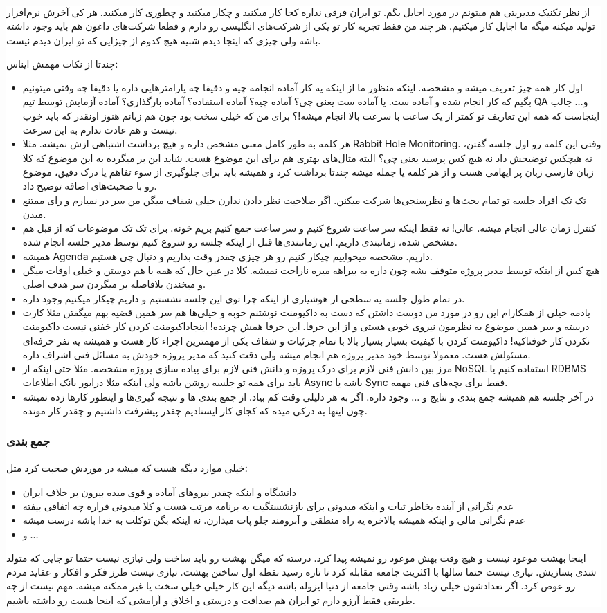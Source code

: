 از نظر تکنیک مدیریتی هم میتونم در مورد اجایل بگم. تو ایران فرقی نداره کجا کار میکنید و چکار میکنید و چطوری کار میکنید. هر کی آخرش نرم‌افزار تولید میکنه میگه ما اجایل کار میکنیم. هر چند من فقط تجربه کار تو یکی از شرکت‌های انگلیسی رو دارم و قطعا شرکت‌های داغون هم باید وجود داشته باشه ولی چیزی که اینجا دیدم شبیه هیچ کدوم از چیزایی که تو ایران دیدم نیست.

چندتا از نکات مهمش ایناس:

  * اول کار همه چیز تعریف میشه و مشخصه. اینکه منظور ما از اینکه یه کار آماده انجامه چیه و دقیقا چه پارامترهایی داره یا دقیقا چه وقتی میتونیم بگیم که کار انجام شده و آماده ست. یا آماده ست یعنی چی؟ آماده چیه؟ آماده استفاده؟ آماده بارگذاری؟ آماده آزمایش توسط تیم QA و&#8230; جالب اینجاست که همه این تعاریف تو کمتر از یک ساعت با سرعت بالا انجام میشه!؟ برای من که خیلی سخت بود چون هم زبانم هنوز اونقدر که باید خوب نیست و هم عادت ندارم به این سرعت.
  * هر کلمه به طور کامل معنی مشخص داره و هیچ برداشت اشتباهی ازش نمیشه. مثلا Rabbit Hole Monitoring. وقتی این کلمه رو اول جلسه گفتن، نه هیچکس توضیحش داد نه هیچ کس پرسید یعنی چی؟ البته مثال‌های بهتری هم برای این موضوع هست. شاید این بر میگرده به این موضوع که کلا زبان فارسی زبان پر ایهامی هست و از هر کلمه یا جمله میشه چندتا برداشت کرد و همیشه باید برای جلوگیری از سوء تفاهم یا درک دقیق، موضوع رو با صحبت‌های اضافه توضیح داد.
  * تک تک افراد جلسه تو تمام بحث‌ها و نظرسنجی‌ها شرکت میکنن. اگر صلاحیت نظر دادن ندارن خیلی شفاف میگن من سر در نمیارم و رای ممتنع میدن.
  * کنترل زمان عالی انجام میشه. عالی! نه فقط اینکه سر ساعت شروع کنیم و سر ساعت جمع کنیم بریم خونه. برای تک تک موضوعات که از قبل هم مشخص شده، زمانبندی داریم. این زمانبندی‌ها قبل از اینکه جلسه رو شروع کنیم توسط مدیر جلسه انجام شده.
  * همیشه Agenda داریم. مشخصه میخواییم چیکار کنیم رو هر چیزی چقدر وقت بذاریم و دنبال چی هستیم.
  * هیچ کس از اینکه توسط مدیر پروژه متوقف بشه چون داره به بیراهه میره ناراحت نمیشه. کلا در عین حال که همه با هم دوستن و خیلی اوقات میگن و میخندن بلافاصله بر میگردن سر هدف اصلی.
  * در تمام طول جلسه یه سطحی از هوشیاری از اینکه چرا توی این جلسه نشستیم و داریم چیکار میکنیم وجود داره.
  * یادمه خیلی‌ از همکارام این رو در مورد من دوست داشتن که دست به داکیومنت نوشتنم خوبه و خیلی‌ها هم سر همین قضیه بهم میگفتن مثلا کارت درسته و سر همین موضوع به نظرمون نیروی خوبی هستی و از این حرفا. این حرفا همش چرنده! اینجاداکیومنت کردن کار خفنی نیست داکیومنت نکردن کار خوفناکیه! داکیومنت کردن با کیفیت بسیار بسیار بالا با تمام جزئیات و شفاف یکی از مهمترین اجزاء کار هست و همیشه یه نفر حرفه‌ای مسئولش هست. معمولا توسط خود مدیر پروژه‌ هم انجام میشه ولی دقت کنید که مدیر پروژه خودش به مسائل فنی اشراف داره.
  * مرز بین دانش فنی لازم برای درک پروژه و دانش فنی لازم برای پیاده سازی پروژه مشخصه. مثلا حتی اینکه از NoSQL استفاده کنیم یا RDBMS باید برای همه تو جلسه روشن باشه ولی اینکه مثلا درایور بانک اطلاعات Async‌ باشه یا Sync‌ فقط برای بچه‌های فنی مهمه.
  * در آخر جلسه هم همیشه جمع بندی و نتایج و &#8230; وجود داره. اگر به هر دلیلی وقت کم بیاد. از جمع بندی ها و نتیجه گیری‌ها و اینطور کارها زده نمیشه چون اینها یه درکی میده که کجای کار ایستادیم چقدر پیشرفت داشتیم و چقدر کار مونده.

### جمع بندی

خیلی موارد دیگه هست که میشه در موردش صحبت کرد مثل:

  * دانشگاه و اینکه چقدر نیروهای آماده و قوی میده بیرون بر خلاف ایران
  * عدم نگرانی از آینده بخاطر ثبات و اینکه میدونی برای بازنشستگیت یه برنامه مرتب هست و کلا میدونی قراره چه اتفاقی بیفته
  * عدم نگرانی مالی و اینکه همیشه بالاخره یه راه منطقی و آبرومند جلو پات میذارن. نه اینکه بگن توکلت به خدا باشه درست میشه
  * و &#8230;

اینجا بهشت موعود نیست و هیچ وقت بهش موعود رو نمیشه پیدا کرد. درسته که میگن بهشت رو باید ساخت ولی نیازی نیست حتما تو جایی که متولد شدی بسازیش. نیازی نیست حتما سالها با اکثریت جامعه مقابله کرد تا تازه رسید نقطه اول ساختن بهشت. نیازی نیست طرز فکر و افکار و عقاید مردم رو عوض کرد. اگر تعدادشون خیلی زیاد باشه وقتی جامعه از دنیا ایزوله باشه دیگه این کار خیلی خیلی سخت یا غیر ممکنه میشه. مهم نیست از چه طریقی فقط آرزو دارم تو ایران هم صداقت و درستی و اخلاق و آرامشی که اینجا هست رو داشته باشیم.
